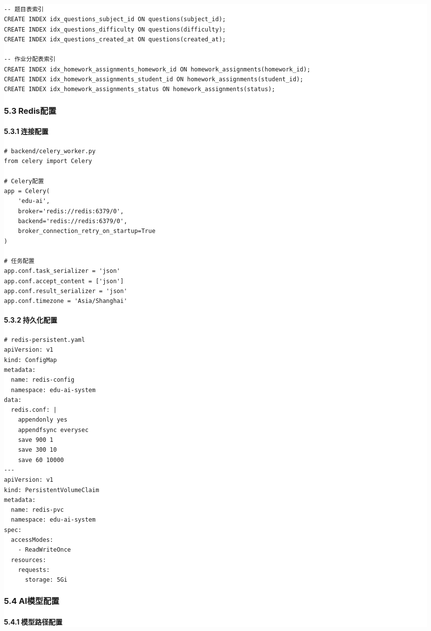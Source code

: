 ```plaintext
-- 题目表索引
CREATE INDEX idx_questions_subject_id ON questions(subject_id);
CREATE INDEX idx_questions_difficulty ON questions(difficulty);
CREATE INDEX idx_questions_created_at ON questions(created_at);

-- 作业分配表索引
CREATE INDEX idx_homework_assignments_homework_id ON homework_assignments(homework_id);
CREATE INDEX idx_homework_assignments_student_id ON homework_assignments(student_id);
CREATE INDEX idx_homework_assignments_status ON homework_assignments(status);
```
### 5.3 Redis配置
#### 5.3.1 连接配置
```plaintext
# backend/celery_worker.py
from celery import Celery

# Celery配置
app = Celery(
    'edu-ai',
    broker='redis://redis:6379/0',
    backend='redis://redis:6379/0',
    broker_connection_retry_on_startup=True
)

# 任务配置
app.conf.task_serializer = 'json'
app.conf.accept_content = ['json']
app.conf.result_serializer = 'json'
app.conf.timezone = 'Asia/Shanghai'
```
#### 5.3.2 持久化配置
```plaintext
# redis-persistent.yaml
apiVersion: v1
kind: ConfigMap
metadata:
  name: redis-config
  namespace: edu-ai-system
data:
  redis.conf: |
    appendonly yes
    appendfsync everysec
    save 900 1
    save 300 10
    save 60 10000
---
apiVersion: v1
kind: PersistentVolumeClaim
metadata:
  name: redis-pvc
  namespace: edu-ai-system
spec:
  accessModes:
    - ReadWriteOnce
  resources:
    requests:
      storage: 5Gi
```
### 5.4 AI模型配置
#### 5.4.1 模型路径配置
```plaintext
```